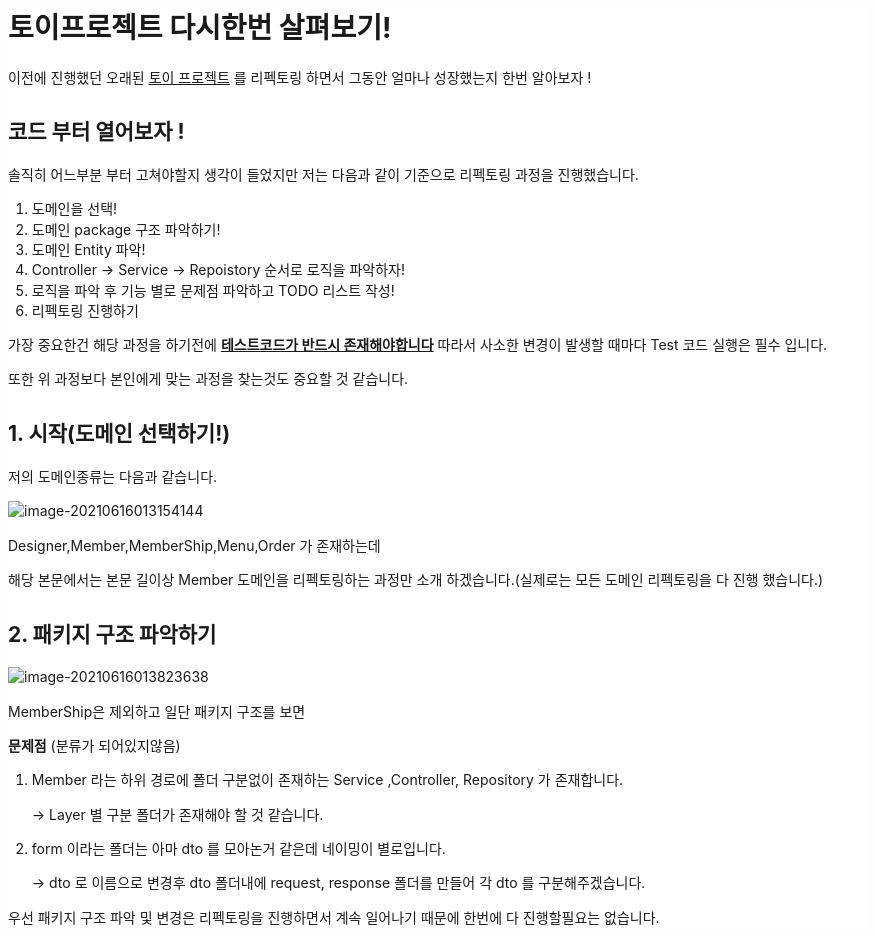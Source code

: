 # 토이프로젝트 다시한번 살펴보기!



이전에 진행했던 오래된 [토이 프로젝트](https://github.com/KJJ924/hair_shop_managing_system) 를 리펙토링 하면서 그동안 얼마나 성장했는지 한번 알아보자 !



## 

## 코드 부터 열어보자 !

솔직히 어느부분 부터 고쳐야할지 생각이 들었지만 저는 다음과 같이 기준으로 리펙토링 과정을 진행했습니다.

1. 도메인을 선택!
2. 도메인 package 구조 파악하기!
3. 도메인 Entity 파악!  
4. Controller  -> Service -> Repoistory  순서로 로직을 파악하자!
5. 로직을 파악 후 기능 별로 문제점 파악하고 TODO 리스트 작성!
6. 리펙토링 진행하기

가장 중요한건 해당 과정을 하기전에 <u>**테스트코드가 반드시 존재해야합니다**</u> 따라서 사소한 변경이 발생할 때마다 Test 코드 실행은 필수 입니다.

또한 위 과정보다 본인에게 맞는 과정을 찾는것도 중요할 것 같습니다.



## 1. 시작(도메인 선택하기!)

저의 도메인종류는 다음과 같습니다.

![image-20210616013154144](https://tva1.sinaimg.cn/large/008i3skNgy1grjf5toqc3j305t0ejq3i.jpg)

Designer,Member,MemberShip,Menu,Order 가 존재하는데 

해당 본문에서는 본문 길이상 Member 도메인을 리펙토링하는 과정만 소개 하겠습니다.(실제로는 모든 도메인 리펙토링을 다 진행 했습니다.)





## 2. 패키지 구조 파악하기

![image-20210616013823638](https://tva1.sinaimg.cn/large/008i3skNgy1grjfd046y0j307m078jrl.jpg)

MemberShip은 제외하고 일단 패키지 구조를 보면 

**문제점** (분류가 되어있지않음)

1. Member 라는 하위 경로에 폴더 구분없이 존재하는 Service ,Controller, Repository 가 존재합니다.

   -> Layer 별 구분 폴더가 존재해야 할 것 같습니다.

2. form 이라는 폴더는 아마 dto 를 모아논거 같은데 네이밍이 별로입니다.

   -> dto 로 이름으로 변경후 dto 폴더내에 request, response  폴더를 만들어 각 dto 를 구분해주겠습니다.

우선 패키지 구조 파악 및 변경은 리펙토링을 진행하면서 계속 일어나기 때문에 한번에 다 진행할필요는 없습니다.

